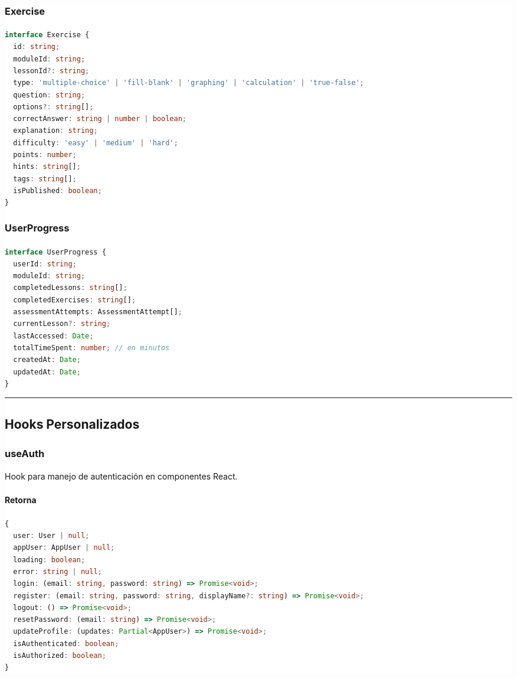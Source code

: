 ### Exercise
```typescript
interface Exercise {
  id: string;
  moduleId: string;
  lessonId?: string;
  type: 'multiple-choice' | 'fill-blank' | 'graphing' | 'calculation' | 'true-false';
  question: string;
  options?: string[];
  correctAnswer: string | number | boolean;
  explanation: string;
  difficulty: 'easy' | 'medium' | 'hard';
  points: number;
  hints: string[];
  tags: string[];
  isPublished: boolean;
}
```

### UserProgress
```typescript
interface UserProgress {
  userId: string;
  moduleId: string;
  completedLessons: string[];
  completedExercises: string[];
  assessmentAttempts: AssessmentAttempt[];
  currentLesson?: string;
  lastAccessed: Date;
  totalTimeSpent: number; // en minutos
  createdAt: Date;
  updatedAt: Date;
}
```

---

## Hooks Personalizados

### useAuth

Hook para manejo de autenticación en componentes React.

#### Retorna
```typescript
{
  user: User | null;
  appUser: AppUser | null;
  loading: boolean;
  error: string | null;
  login: (email: string, password: string) => Promise<void>;
  register: (email: string, password: string, displayName?: string) => Promise<void>;
  logout: () => Promise<void>;
  resetPassword: (email: string) => Promise<void>;
  updateProfile: (updates: Partial<AppUser>) => Promise<void>;
  isAuthenticated: boolean;
  isAuthorized: boolean;
}
```
